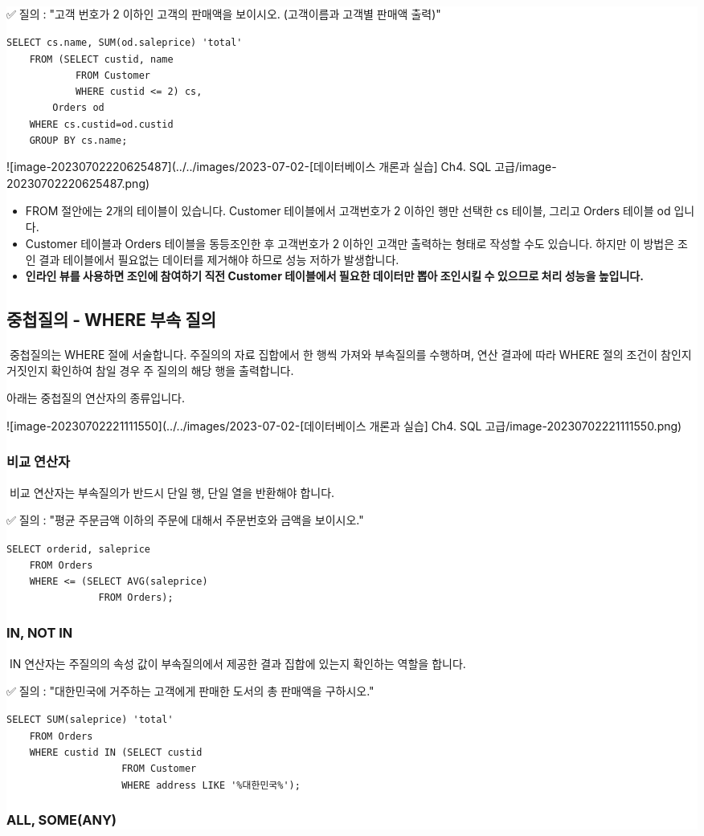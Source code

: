 :white_check_mark: 질의 : "고객 번호가 2 이하인 고객의 판매액을 보이시오. (고객이름과 고객별 판매액 출력)"

```mysql
SELECT cs.name, SUM(od.saleprice) 'total'
	FROM (SELECT custid, name
			FROM Customer
			WHERE custid <= 2) cs,
    	Orders od
    WHERE cs.custid=od.custid
    GROUP BY cs.name;
```

![image-20230702220625487](../../images/2023-07-02-[데이터베이스 개론과 실습] Ch4. SQL 고급/image-20230702220625487.png)

- FROM 절안에는 2개의 테이블이 있습니다. Customer 테이블에서 고객번호가 2 이하인 행만 선택한 cs 테이블, 그리고 Orders 테이블 od 입니다.
- Customer 테이블과 Orders 테이블을 동등조인한 후 고객번호가 2 이하인 고객만 출력하는 형태로 작성할 수도 있습니다. 하지만 이 방법은 조인 결과 테이블에서 필요없는 데이터를 제거해야 하므로 성능 저하가 발생합니다.
- **인라인 뷰를 사용하면 조인에 참여하기 직전 Customer 테이블에서 필요한 데이터만 뽑아 조인시킬 수 있으므로 처리 성능을 높입니다.**

## 중첩질의 - WHERE 부속 질의

​	중첩질의는 WHERE 절에 서술합니다. 주질의의 자료 집합에서 한 행씩 가져와 부속질의를 수행하며, 연산 결과에 따라 WHERE 절의 조건이 참인지 거짓인지 확인하여 참일 경우 주 질의의 해당 행을 출력합니다.

아래는 중첩질의 연산자의 종류입니다.

![image-20230702221111550](../../images/2023-07-02-[데이터베이스 개론과 실습] Ch4. SQL 고급/image-20230702221111550.png)

### 비교 연산자

​	비교 연산자는 부속질의가 반드시 단일 행, 단일 열을 반환해야 합니다.

:white_check_mark: 질의 : "평균 주문금액 이하의 주문에 대해서 주문번호와 금액을 보이시오."

```mysql
SELECT orderid, saleprice
	FROM Orders
	WHERE <= (SELECT AVG(saleprice)
				FROM Orders);
```

### IN, NOT IN 

​	IN 연산자는 주질의의 속성 값이 부속질의에서 제공한 결과 집합에 있는지 확인하는 역할을 합니다.

:white_check_mark: 질의 : "대한민국에 거주하는 고객에게 판매한 도서의 총 판매액을 구하시오."

```mysql
SELECT SUM(saleprice) 'total'
	FROM Orders
	WHERE custid IN (SELECT custid
					FROM Customer
					WHERE address LIKE '%대한민국%');
```

### ALL, SOME(ANY)
